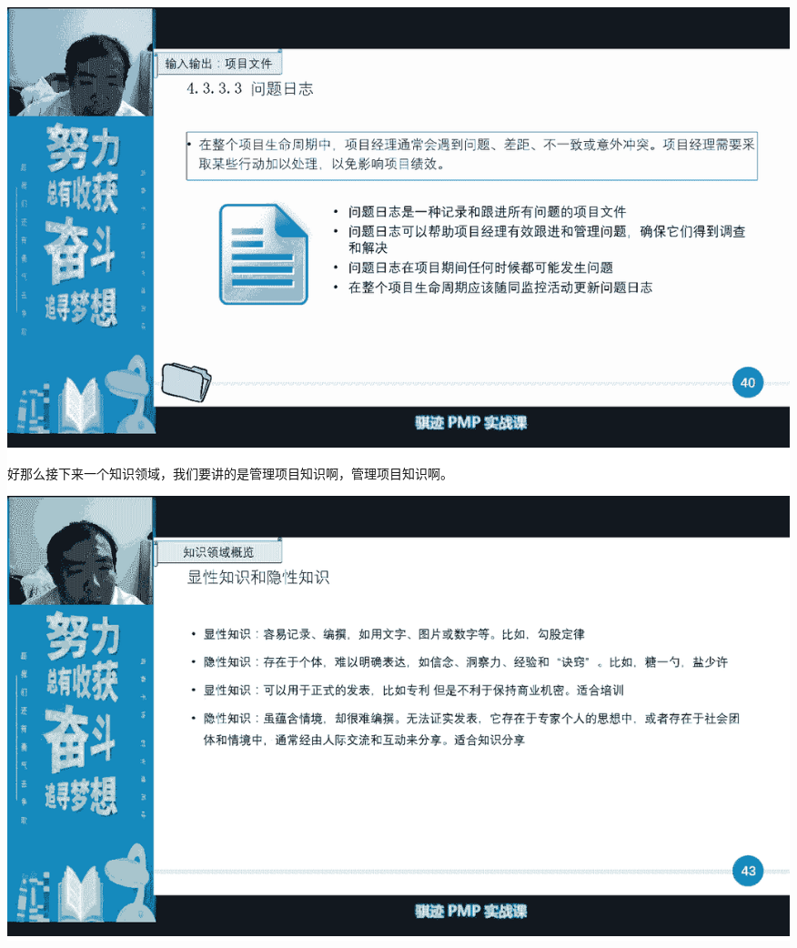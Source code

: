 ![](img/38c97a5e0c7615a9eb96ee8895f36540_39.png)

好那么接下来一个知识领域，我们要讲的是管理项目知识啊，管理项目知识啊。

![](img/38c97a5e0c7615a9eb96ee8895f36540_41.png)
